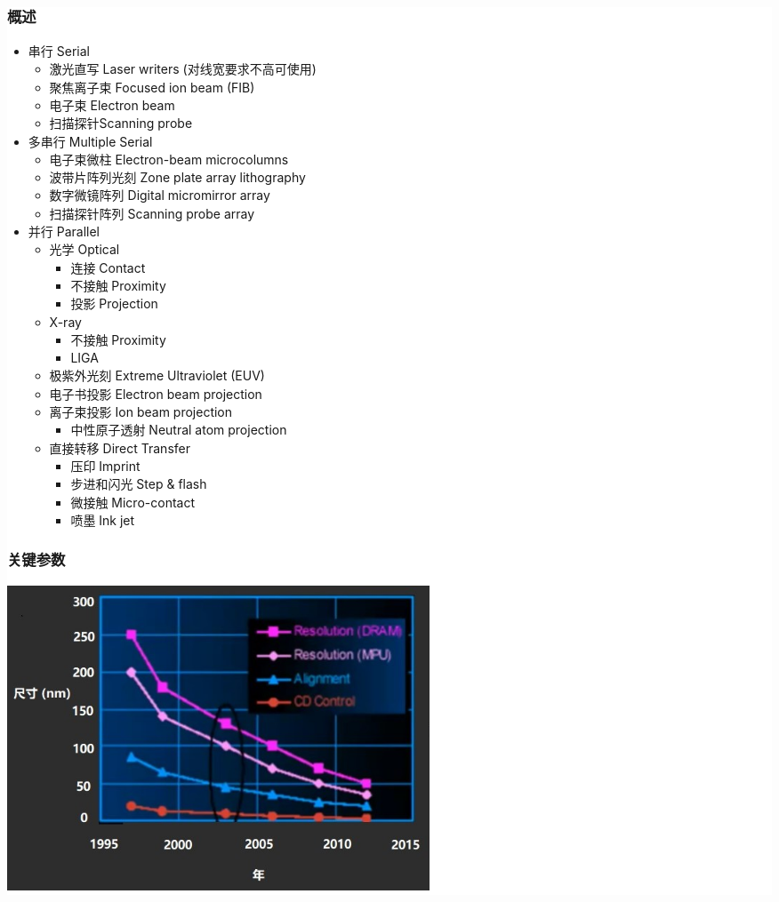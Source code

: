 ### 概述

- 串行 Serial
  - 激光直写 Laser writers (对线宽要求不高可使用)
  - 聚焦离子束 Focused ion beam (FIB)
  - 电子束 Electron beam
  - 扫描探针Scanning probe
- 多串行 Multiple Serial
  - 电子束微柱 Electron-beam microcolumns
  - 波带片阵列光刻 Zone plate array lithography
  - 数字微镜阵列 Digital micromirror array
  - 扫描探针阵列 Scanning probe array
- 并行 Parallel
  - 光学 Optical
    - 连接 Contact
    - 不接触 Proximity
    - 投影 Projection
  - X-ray
    - 不接触 Proximity
    - LIGA
  - 极紫外光刻 Extreme Ultraviolet (EUV)
  - 电子书投影 Electron beam projection
  - 离子束投影 Ion beam projection
    - 中性原子透射 Neutral atom projection
  - 直接转移 Direct Transfer
    - 压印 Imprint
    - 步进和闪光 Step & flash
    - 微接触 Micro-contact
    - 喷墨 Ink jet

### 关键参数

<img src="..\fig\ME06\ME06_chapter04_fig04.jpg" style="zoom:80%;" />
